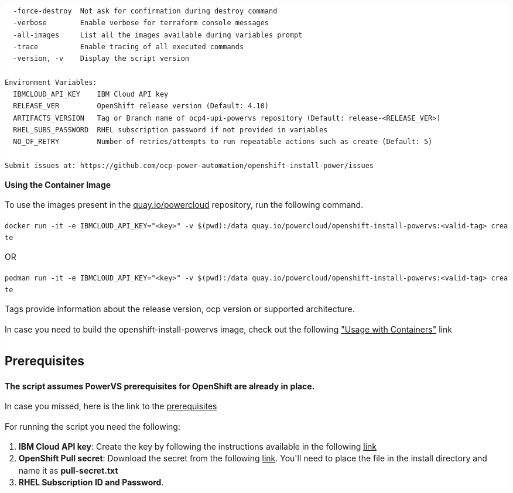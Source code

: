 ```
  -force-destroy  Not ask for confirmation during destroy command
  -verbose        Enable verbose for terraform console messages
  -all-images     List all the images available during variables prompt
  -trace          Enable tracing of all executed commands
  -version, -v    Display the script version

Environment Variables:
  IBMCLOUD_API_KEY    IBM Cloud API key
  RELEASE_VER         OpenShift release version (Default: 4.10)
  ARTIFACTS_VERSION   Tag or Branch name of ocp4-upi-powervs repository (Default: release-<RELEASE_VER>)
  RHEL_SUBS_PASSWORD  RHEL subscription password if not provided in variables
  NO_OF_RETRY         Number of retries/attempts to run repeatable actions such as create (Default: 5)

Submit issues at: https://github.com/ocp-power-automation/openshift-install-power/issues

```

**Using the Container Image**

To use the images present in the [quay.io/powercloud](https://quay.io/repository/powercloud/openshift-install-powervs?tab=tags) repository, run the following command.

```
docker run -it -e IBMCLOUD_API_KEY="<key>" -v $(pwd):/data quay.io/powercloud/openshift-install-powervs:<valid-tag> create
```
OR

```
podman run -it -e IBMCLOUD_API_KEY="<key>" -v $(pwd):/data quay.io/powercloud/openshift-install-powervs:<valid-tag> create
```
Tags provide information about the release version, ocp version or supported architecture.

In case you need to build the openshift-install-powervs image, check out the following ["Usage with Containers"](https://github.com/ocp-power-automation/openshift-install-power/blob/devel/docs/container.md) link

## Prerequisites

**The script assumes PowerVS prerequisites for OpenShift are already in place.**

In case you missed, here is the link to the [prerequisites](https://github.com/ocp-power-automation/ocp4-upi-powervs/blob/master/docs/ocp_prereqs_powervs.md)


For running the script you need the following:
1. **IBM Cloud API key**: Create the key by following the instructions available in the following [link](https://cloud.ibm.com/docs/account?topic=account-userapikey)
2. **OpenShift Pull secret**: Download the secret from the following [link](https://cloud.redhat.com/openshift/install/power/user-provisioned).
You'll need to place the file in the install directory and name it as **pull-secret.txt**
3. **RHEL Subscription ID and Password**.
